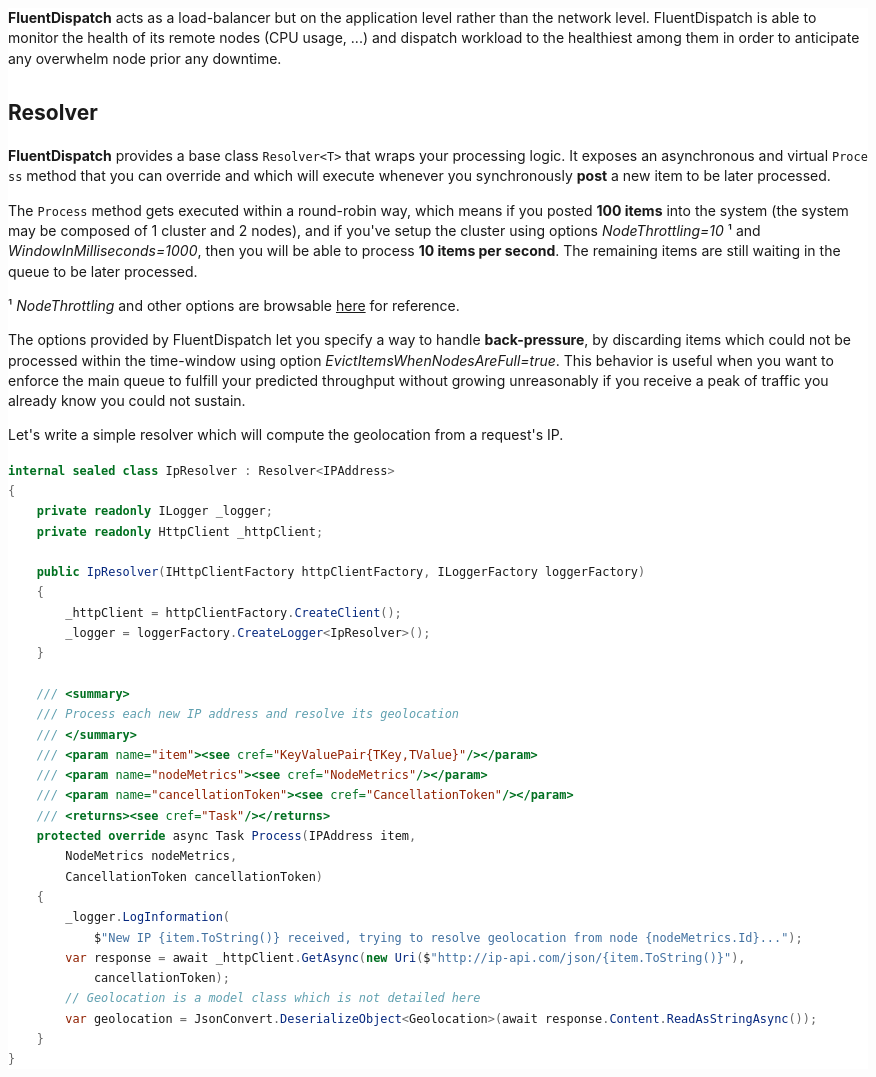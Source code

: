 **FluentDispatch** acts as a load-balancer but on the application level rather than the network level. FluentDispatch is able to monitor the health of its remote nodes (CPU usage, ...) and dispatch workload to the healthiest among them in order to anticipate any overwhelm node prior any downtime. 
 
## Resolver

**FluentDispatch** provides a base class `Resolver<T>` that wraps your processing logic. It exposes an asynchronous and virtual `Process` method that you can override and which will execute whenever you synchronously **post** a new item to be later processed.

The `Process` method gets executed within a round-robin way, which means if you posted **100 items** into the system (the system may be composed of 1 cluster and 2 nodes), and if you've setup the cluster using options _NodeThrottling=10_ ¹ and _WindowInMilliseconds=1000_, then you will be able to process **10 items per second**. The remaining items are still waiting in the queue to be later processed.

¹ _NodeThrottling_ and other options are browsable [here](https://github.com/bbougot/FluentDispatch/blob/master/FluentDispatch/Options/ClusterOptions.cs) for reference. 

The options provided by FluentDispatch let you specify a way to handle **back-pressure**, by discarding items which could not be processed within the time-window using option _EvictItemsWhenNodesAreFull=true_. This behavior is useful when you want to enforce the main queue to fulfill your predicted throughput without growing unreasonably if you receive a peak of traffic you already know you could not sustain.

Let's write a simple resolver which will compute the geolocation from a request's IP.

```C#
internal sealed class IpResolver : Resolver<IPAddress>
{
    private readonly ILogger _logger;
    private readonly HttpClient _httpClient;

    public IpResolver(IHttpClientFactory httpClientFactory, ILoggerFactory loggerFactory)
    {
        _httpClient = httpClientFactory.CreateClient();
        _logger = loggerFactory.CreateLogger<IpResolver>();
    }

    /// <summary>
    /// Process each new IP address and resolve its geolocation
    /// </summary>
    /// <param name="item"><see cref="KeyValuePair{TKey,TValue}"/></param>
    /// <param name="nodeMetrics"><see cref="NodeMetrics"/></param>
    /// <param name="cancellationToken"><see cref="CancellationToken"/></param>
    /// <returns><see cref="Task"/></returns>
    protected override async Task Process(IPAddress item,
        NodeMetrics nodeMetrics,
        CancellationToken cancellationToken)
    {
        _logger.LogInformation(
            $"New IP {item.ToString()} received, trying to resolve geolocation from node {nodeMetrics.Id}...");
        var response = await _httpClient.GetAsync(new Uri($"http://ip-api.com/json/{item.ToString()}"),
            cancellationToken);
        // Geolocation is a model class which is not detailed here
        var geolocation = JsonConvert.DeserializeObject<Geolocation>(await response.Content.ReadAsStringAsync());
    }
}
```
